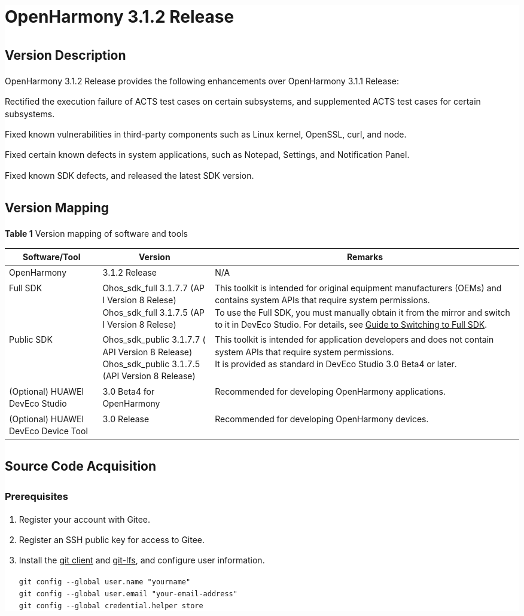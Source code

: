 # OpenHarmony 3.1.2 Release


## Version Description

OpenHarmony 3.1.2 Release provides the following enhancements over OpenHarmony 3.1.1 Release:

Rectified the execution failure of ACTS test cases on certain subsystems, and supplemented ACTS test cases for certain subsystems.

Fixed known vulnerabilities in third-party components such as Linux kernel, OpenSSL, curl, and node.

Fixed certain known defects in system applications, such as Notepad, Settings, and Notification Panel.

Fixed known SDK defects, and released the latest SDK version.


## Version Mapping

  **Table 1** Version mapping of software and tools

| Software/Tool| Version| Remarks|
| -------- | -------- | -------- |
| OpenHarmony | 3.1.2 Release| N/A|
| Full SDK | Ohos_sdk_full&nbsp;3.1.7.7&nbsp;(API&nbsp;Version&nbsp;8&nbsp;Relese)<br>Ohos_sdk_full&nbsp;3.1.7.5&nbsp;(API&nbsp;Version&nbsp;8&nbsp;Relese) | This toolkit is intended for original equipment manufacturers (OEMs) and contains system APIs that require system permissions.<br>To use the Full SDK, you must manually obtain it from the mirror and switch to it in DevEco Studio. For details, see [Guide to Switching to Full SDK](https://gitee.com/openharmony/docs/blob/master/en/application-dev/quick-start/full-sdk-switch-guide.md).|
| Public SDK | Ohos_sdk_public&nbsp;3.1.7.7&nbsp;(API&nbsp;Version&nbsp;8&nbsp;Release)<br>Ohos_sdk_public 3.1.7.5 (API Version 8 Release) | This toolkit is intended for application developers and does not contain system APIs that require system permissions.<br>It is provided as standard in DevEco Studio 3.0 Beta4 or later.|
| (Optional) HUAWEI DevEco Studio| 3.0 Beta4 for OpenHarmony | Recommended for developing OpenHarmony applications.|
| (Optional) HUAWEI DevEco Device Tool| 3.0 Release | Recommended for developing OpenHarmony devices.|


## Source Code Acquisition


### Prerequisites

1. Register your account with Gitee.

2. Register an SSH public key for access to Gitee.

3. Install the [git client](https://git-scm.com/book/en/v2/Getting-Started-Installing-Git) and [git-lfs](https://gitee.com/vcs-all-in-one/git-lfs?_from=gitee_search#downloading), and configure user information.
   
   ```
   git config --global user.name "yourname"
   git config --global user.email "your-email-address"
   git config --global credential.helper store
   ```
